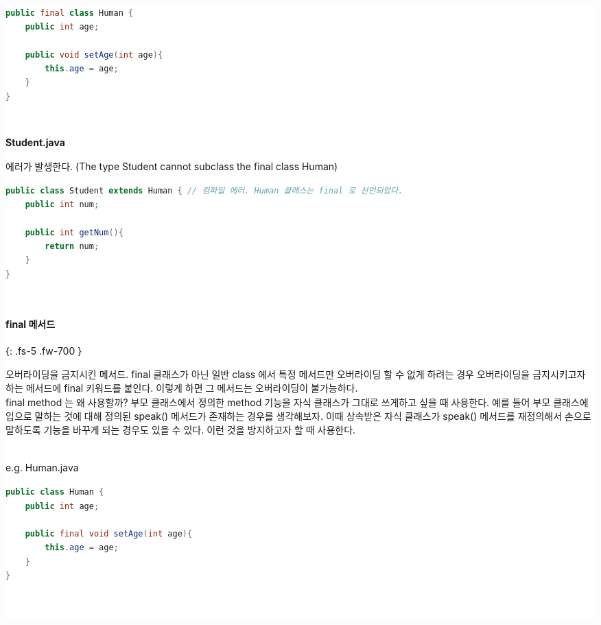 ```java
public final class Human {
    public int age;
    
    public void setAge(int age){
        this.age = age;
    }
}
```

<br>



**Student.java**<br>

에러가 발생한다. (The type Student cannot subclass the final class Human)

```java
public class Student extends Human { // 컴파일 에러. Human 클래스는 final 로 선언되었다.
    public int num;
    
    public int getNum(){
        return num;
    }
}
```

<br>


#### final 메서드
{: .fs-5 .fw-700 }

오버라이딩을 금지시킨 메서드.
final 클래스가 아닌 일반 class 에서 특정 메서드만 오버라이딩 할 수 없게 하려는 경우 오버라이딩을 금지시키고자 하는 메서드에 final 키워드를 붙인다.
이렇게 하면 그 메서드는 오버라이딩이 불가능하다.<br>
final method 는 왜 사용할까?
부모 클래스에서 정의한 method 기능을 자식 클래스가 그대로 쓰게하고 싶을 때 사용한다.
예를 들어 부모 클래스에 입으로 말하는 것에 대해 정의된 speak() 메서드가 존재하는 경우를 생각해보자.
이때 상속받은 자식 클래스가 speak() 메서드를 재정의해서 손으로 말하도록 기능을 바꾸게 되는 경우도 있을 수 있다. 이런 것을 방지하고자 할 때 사용한다.<br>
<br>

e.g.
Human.java
```java
public class Human {
    public int age;
    
    public final void setAge(int age){
        this.age = age;
    }
}
```
<br>
<br>
